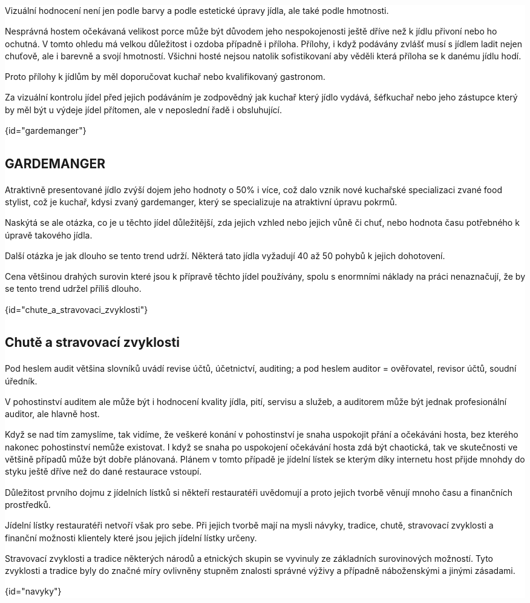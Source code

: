 Vizuální hodnocení není jen podle barvy a podle estetické úpravy jídla, ale také podle hmotnosti. 

Nesprávná hostem očekávaná velikost porce může být důvodem jeho nespokojenosti ještě dříve než k jídlu přivoní nebo ho ochutná. V tomto ohledu má velkou důležitost i ozdoba případně i příloha. Přílohy, i když podávány zvlášť musí s jídlem ladit nejen chuťově, ale i barevně a svojí hmotností. Všichni hosté nejsou natolik sofistikovaní aby věděli která příloha se k danému jídlu hodí. 

Proto přílohy k jídlům by měl doporučovat kuchař nebo kvalifikovaný gastronom. 

Za vizuální kontrolu jídel před jejich podáváním je zodpovědný jak kuchař který jídlo vydává, šéfkuchař nebo jeho zástupce který by měl být u výdeje jídel přítomen, ale v neposlední řadě i obsluhující. 

{id="gardemanger"}

## GARDEMANGER 

Atraktivně presentované jídlo zvýší dojem jeho hodnoty o 50% i více, což dalo vznik nové kuchařské specializaci zvané food stylist, což je kuchař, kdysi zvaný gardemanger, který se specializuje na atraktivní úpravu pokrmů. 

Naskýtá se ale otázka, co je u těchto jídel důležitější, zda jejich vzhled nebo jejich vůně či chuť, nebo hodnota času potřebného k úpravě takového jídla. 

Další otázka je jak dlouho se tento trend udrží. Některá tato jídla vyžadují 40 až 50 pohybů k jejich dohotovení. 

Cena většinou drahých surovin které jsou k přípravě těchto jídel používány, spolu s enormními náklady na práci nenaznačují, že by se tento trend udržel příliš dlouho. 

{id="chute\_a\_stravovaci_zvyklosti"}

## Chutě a stravovací zvyklosti 

Pod heslem audit většina slovníků uvádí revise účtů, účetnictví, auditing; a pod heslem auditor = ověřovatel, revisor účtů, soudní úředník. 

V pohostinství auditem ale může být i hodnocení kvality jídla, pití, servisu a služeb, a auditorem může být jednak profesionální auditor, ale hlavně host. 

Když se nad tím zamyslíme, tak vidíme, že veškeré konání v pohostinství je snaha uspokojit přání a očekáváni hosta, bez kterého nakonec pohostinství nemůže existovat. I když se snaha po uspokojení očekávání hosta zdá být chaotická, tak ve skutečnosti ve většině případů může být dobře plánovaná. Plánem v tomto případě je jídelní lístek se kterým díky internetu host přijde mnohdy do styku ještě dříve než do dané restaurace vstoupí. 

Důležitost prvního dojmu z jídelních lístků si někteří restauratéři uvědomují a proto jejich tvorbě věnují mnoho času a finančních prostředků. 

Jídelní lístky restauratéři netvoří však pro sebe. Při jejich tvorbě mají na mysli návyky, tradice, chutě, stravovací zvyklosti a finanční možnosti klientely které jsou jejich jídelní lístky určeny. 

Stravovací zvyklosti a tradice některých národů a etnických skupin se vyvinuly ze základních surovinových možností. Tyto zvyklosti a tradice byly do značné míry ovlivněny stupněm znalosti správné výživy a případně náboženskými a jinými zásadami. 

{id="navyky"}
